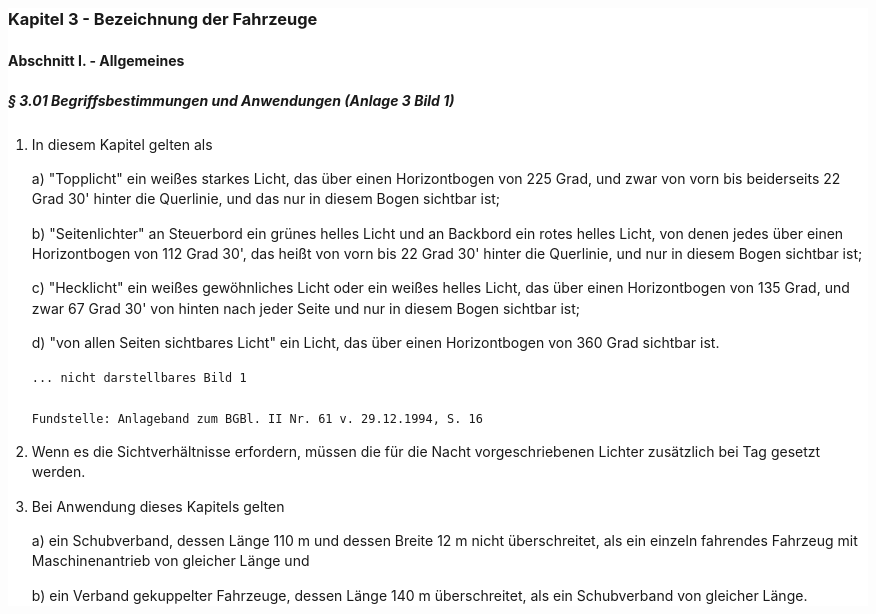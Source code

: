 



### Kapitel 3 - Bezeichnung der Fahrzeuge



#### Abschnitt I. - Allgemeines



##### § 3.01 Begriffsbestimmungen und Anwendungen (Anlage 3 Bild 1)


1.  In diesem Kapitel gelten als

    a)  "Topplicht" ein weißes starkes Licht, das über einen Horizontbogen von
        225 Grad, und zwar von vorn bis beiderseits
        22 Grad 30' hinter die Querlinie, und das nur in diesem Bogen sichtbar
        ist;


    b)  "Seitenlichter" an Steuerbord ein grünes helles Licht und an Backbord
        ein rotes helles Licht, von denen jedes über einen Horizontbogen von
        112 Grad 30', das heißt von vorn bis
        22 Grad 30' hinter die Querlinie, und nur in diesem Bogen sichtbar
        ist;


    c)  "Hecklicht" ein weißes gewöhnliches Licht oder ein weißes helles
        Licht, das über einen Horizontbogen von
        135 Grad, und zwar
        67 Grad 30' von hinten nach jeder Seite und nur in diesem Bogen
        sichtbar ist;


    d)  "von allen Seiten sichtbares Licht" ein Licht, das über einen
        Horizontbogen von
        360 Grad sichtbar ist.

        ... nicht darstellbares Bild 1

        Fundstelle: Anlageband zum BGBl. II Nr. 61 v. 29.12.1994, S. 16





2.  Wenn es die Sichtverhältnisse erfordern, müssen die für die Nacht
    vorgeschriebenen Lichter zusätzlich bei Tag gesetzt werden.


3.  Bei Anwendung dieses Kapitels gelten

    a)  ein Schubverband, dessen Länge 110 m und dessen Breite 12 m nicht
        überschreitet, als ein einzeln fahrendes Fahrzeug mit Maschinenantrieb
        von gleicher Länge und


    b)  ein Verband gekuppelter Fahrzeuge, dessen Länge 140 m überschreitet,
        als ein Schubverband von gleicher Länge.
